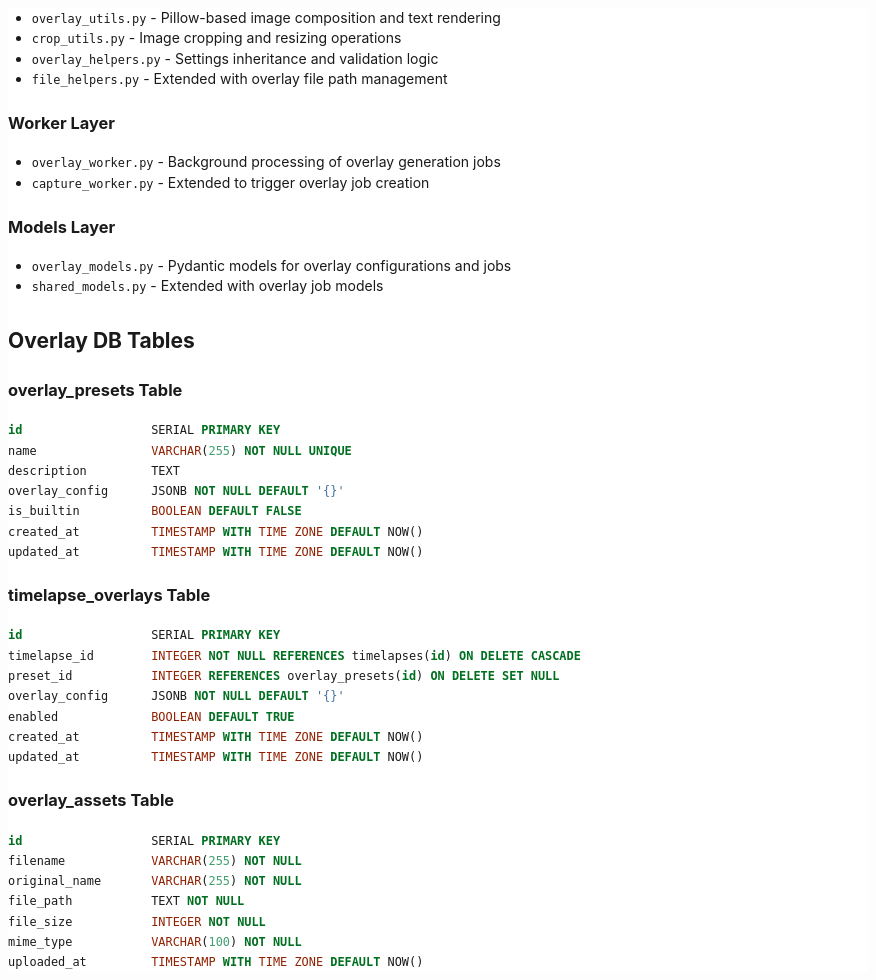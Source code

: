 - `overlay_utils.py` - Pillow-based image composition and text rendering
- `crop_utils.py` - Image cropping and resizing operations
- `overlay_helpers.py` - Settings inheritance and validation logic
- `file_helpers.py` - Extended with overlay file path management

### Worker Layer

- `overlay_worker.py` - Background processing of overlay generation jobs
- `capture_worker.py` - Extended to trigger overlay job creation

### Models Layer

- `overlay_models.py` - Pydantic models for overlay configurations and jobs
- `shared_models.py` - Extended with overlay job models

## Overlay DB Tables

### overlay_presets Table

```sql
id                  SERIAL PRIMARY KEY
name                VARCHAR(255) NOT NULL UNIQUE
description         TEXT
overlay_config      JSONB NOT NULL DEFAULT '{}'
is_builtin          BOOLEAN DEFAULT FALSE
created_at          TIMESTAMP WITH TIME ZONE DEFAULT NOW()
updated_at          TIMESTAMP WITH TIME ZONE DEFAULT NOW()
```

### timelapse_overlays Table

```sql
id                  SERIAL PRIMARY KEY
timelapse_id        INTEGER NOT NULL REFERENCES timelapses(id) ON DELETE CASCADE
preset_id           INTEGER REFERENCES overlay_presets(id) ON DELETE SET NULL
overlay_config      JSONB NOT NULL DEFAULT '{}'
enabled             BOOLEAN DEFAULT TRUE
created_at          TIMESTAMP WITH TIME ZONE DEFAULT NOW()
updated_at          TIMESTAMP WITH TIME ZONE DEFAULT NOW()
```

### overlay_assets Table

```sql
id                  SERIAL PRIMARY KEY
filename            VARCHAR(255) NOT NULL
original_name       VARCHAR(255) NOT NULL
file_path           TEXT NOT NULL
file_size           INTEGER NOT NULL
mime_type           VARCHAR(100) NOT NULL
uploaded_at         TIMESTAMP WITH TIME ZONE DEFAULT NOW()
```
